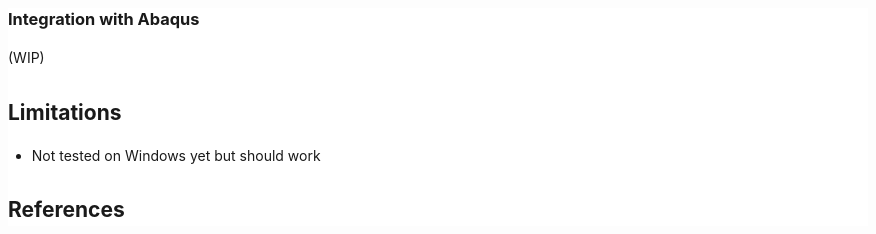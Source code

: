 ```

```

### Integration with Abaqus

(WIP)

## Limitations

* Not tested on Windows yet but should work

## References

